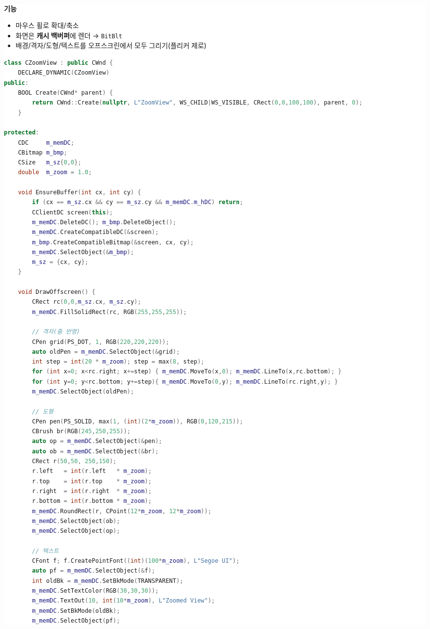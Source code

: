 **기능**
- 마우스 휠로 확대/축소  
- 화면은 **캐시 백버퍼**에 렌더 → `BitBlt`  
- 배경/격자/도형/텍스트를 오프스크린에서 모두 그리기(플리커 제로)

```cpp
class CZoomView : public CWnd {
    DECLARE_DYNAMIC(CZoomView)
public:
    BOOL Create(CWnd* parent) {
        return CWnd::Create(nullptr, L"ZoomView", WS_CHILD|WS_VISIBLE, CRect(0,0,100,100), parent, 0);
    }

protected:
    CDC     m_memDC;
    CBitmap m_bmp;
    CSize   m_sz{0,0};
    double  m_zoom = 1.0;

    void EnsureBuffer(int cx, int cy) {
        if (cx == m_sz.cx && cy == m_sz.cy && m_memDC.m_hDC) return;
        CClientDC screen(this);
        m_memDC.DeleteDC(); m_bmp.DeleteObject();
        m_memDC.CreateCompatibleDC(&screen);
        m_bmp.CreateCompatibleBitmap(&screen, cx, cy);
        m_memDC.SelectObject(&m_bmp);
        m_sz = {cx, cy};
    }

    void DrawOffscreen() {
        CRect rc(0,0,m_sz.cx, m_sz.cy);
        m_memDC.FillSolidRect(rc, RGB(255,255,255));

        // 격자(줌 반영)
        CPen grid(PS_DOT, 1, RGB(220,220,220));
        auto oldPen = m_memDC.SelectObject(&grid);
        int step = int(20 * m_zoom); step = max(8, step);
        for (int x=0; x<rc.right; x+=step) { m_memDC.MoveTo(x,0); m_memDC.LineTo(x,rc.bottom); }
        for (int y=0; y<rc.bottom; y+=step){ m_memDC.MoveTo(0,y); m_memDC.LineTo(rc.right,y); }
        m_memDC.SelectObject(oldPen);

        // 도형
        CPen pen(PS_SOLID, max(1, (int)(2*m_zoom)), RGB(0,120,215));
        CBrush br(RGB(245,250,255));
        auto op = m_memDC.SelectObject(&pen);
        auto ob = m_memDC.SelectObject(&br);
        CRect r(50,50, 250,150);
        r.left   = int(r.left   * m_zoom);
        r.top    = int(r.top    * m_zoom);
        r.right  = int(r.right  * m_zoom);
        r.bottom = int(r.bottom * m_zoom);
        m_memDC.RoundRect(r, CPoint(12*m_zoom, 12*m_zoom));
        m_memDC.SelectObject(ob);
        m_memDC.SelectObject(op);

        // 텍스트
        CFont f; f.CreatePointFont((int)(100*m_zoom), L"Segoe UI");
        auto pf = m_memDC.SelectObject(&f);
        int oldBk = m_memDC.SetBkMode(TRANSPARENT);
        m_memDC.SetTextColor(RGB(30,30,30));
        m_memDC.TextOut(10, int(10*m_zoom), L"Zoomed View");
        m_memDC.SetBkMode(oldBk);
        m_memDC.SelectObject(pf);
```
